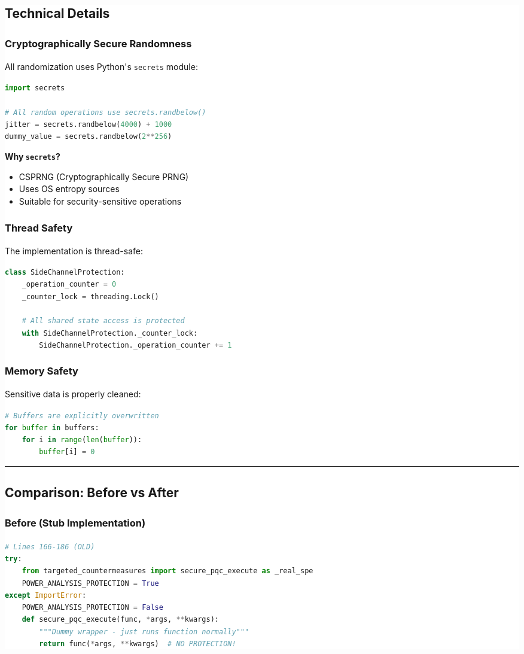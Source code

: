 
## Technical Details

### Cryptographically Secure Randomness

All randomization uses Python's `secrets` module:

```python
import secrets

# All random operations use secrets.randbelow()
jitter = secrets.randbelow(4000) + 1000
dummy_value = secrets.randbelow(2**256)
```

**Why `secrets`?**
- CSPRNG (Cryptographically Secure PRNG)
- Uses OS entropy sources
- Suitable for security-sensitive operations

### Thread Safety

The implementation is thread-safe:

```python
class SideChannelProtection:
    _operation_counter = 0
    _counter_lock = threading.Lock()
    
    # All shared state access is protected
    with SideChannelProtection._counter_lock:
        SideChannelProtection._operation_counter += 1
```

### Memory Safety

Sensitive data is properly cleaned:

```python
# Buffers are explicitly overwritten
for buffer in buffers:
    for i in range(len(buffer)):
        buffer[i] = 0
```

---

## Comparison: Before vs After

### Before (Stub Implementation)

```python
# Lines 166-186 (OLD)
try:
    from targeted_countermeasures import secure_pqc_execute as _real_spe
    POWER_ANALYSIS_PROTECTION = True
except ImportError:
    POWER_ANALYSIS_PROTECTION = False
    def secure_pqc_execute(func, *args, **kwargs):
        """Dummy wrapper - just runs function normally"""
        return func(*args, **kwargs)  # NO PROTECTION!
```
